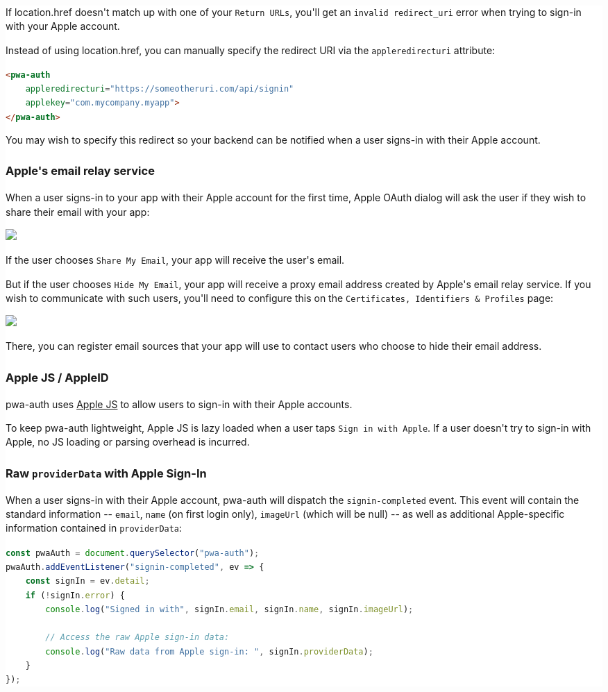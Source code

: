 If location.href doesn't match up with one of your `Return URLs`, you'll get an `invalid redirect_uri` error when trying to sign-in with your Apple account.

Instead of using location.href, you can manually specify the redirect URI via the `appleredirecturi` attribute:

```html
<pwa-auth
    appleredirecturi="https://someotheruri.com/api/signin"
    applekey="com.mycompany.myapp">
</pwa-auth>
```

You may wish to specify this redirect so your backend can be notified when a user signs-in with their Apple account.

### Apple's email relay service
When a user signs-in to your app with their Apple account for the first time, Apple OAuth dialog will ask the user if they wish to share their email with your app:

<img src="assets/apple-share-email-prompt.png" />

If the user chooses `Share My Email`, your app will receive the user's email.

But if the user chooses `Hide My Email`, your app will receive a proxy email address created by Apple's email relay service. If you wish to communicate with such users, you'll need to configure this on the `Certificates, Identifiers & Profiles` page:

<img src="assets/apple-email-relay.png" />

There, you can register email sources that your app will use to contact users who choose to hide their email address.

### Apple JS / AppleID

pwa-auth uses [Apple JS](https://developer.apple.com/documentation/sign_in_with_apple/sign_in_with_apple_js) to allow users to sign-in with their Apple accounts.

 To keep pwa-auth lightweight, Apple JS is lazy loaded when a user taps `Sign in with Apple`. If a user doesn't try to sign-in with Apple, no JS loading or parsing overhead is incurred.

### Raw `providerData` with Apple Sign-In

When a user signs-in with their Apple account, pwa-auth will dispatch the `signin-completed` event. This event will contain the standard information -- `email`, `name` (on first login only), `imageUrl` (which will be null) -- as well as additional Apple-specific information contained in `providerData`:

```javascript
const pwaAuth = document.querySelector("pwa-auth");
pwaAuth.addEventListener("signin-completed", ev => {
    const signIn = ev.detail;
    if (!signIn.error) {
        console.log("Signed in with", signIn.email, signIn.name, signIn.imageUrl);

        // Access the raw Apple sign-in data:
        console.log("Raw data from Apple sign-in: ", signIn.providerData);
    }
});
```
